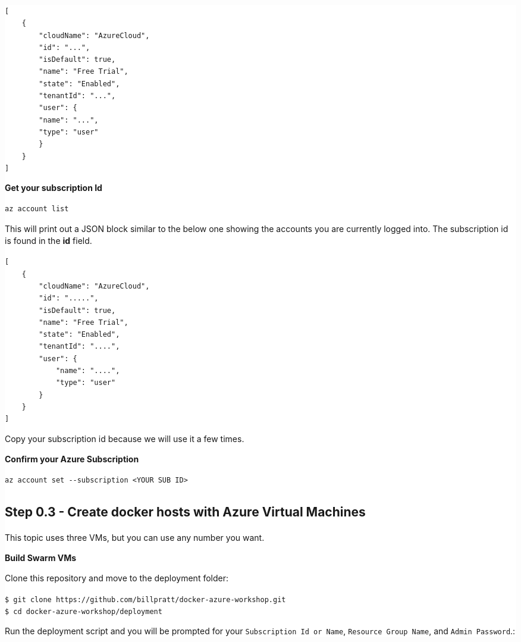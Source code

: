 	[
		{
			"cloudName": "AzureCloud",
			"id": "...",
			"isDefault": true,
			"name": "Free Trial",
			"state": "Enabled",
			"tenantId": "...",
			"user": {
			"name": "...",
			"type": "user"
			}
		}
	] 

**Get your subscription Id**

    az account list

This will print out a JSON block similar to the below one showing the accounts you are currently logged into. The subscription id is found in the **id** field.

    [
        {
            "cloudName": "AzureCloud",
            "id": ".....",
            "isDefault": true,
            "name": "Free Trial",
            "state": "Enabled",
            "tenantId": "....",
            "user": {
                "name": "....",
                "type": "user"
            }
        }
    ]

Copy your subscription id because we will use it a few times.
    
**Confirm your Azure Subscription**

    az account set --subscription <YOUR SUB ID>

## Step 0.3 - Create docker hosts with Azure Virtual Machines

This topic uses three VMs, but you can use any number you want. 

**Build Swarm VMs**

Clone this repository and move to the deployment folder:

    $ git clone https://github.com/billpratt/docker-azure-workshop.git
    $ cd docker-azure-workshop/deployment

Run the deployment script and you will be prompted for your ```Subscription Id or Name```, ```Resource Group Name```, and ```Admin Password```.:
